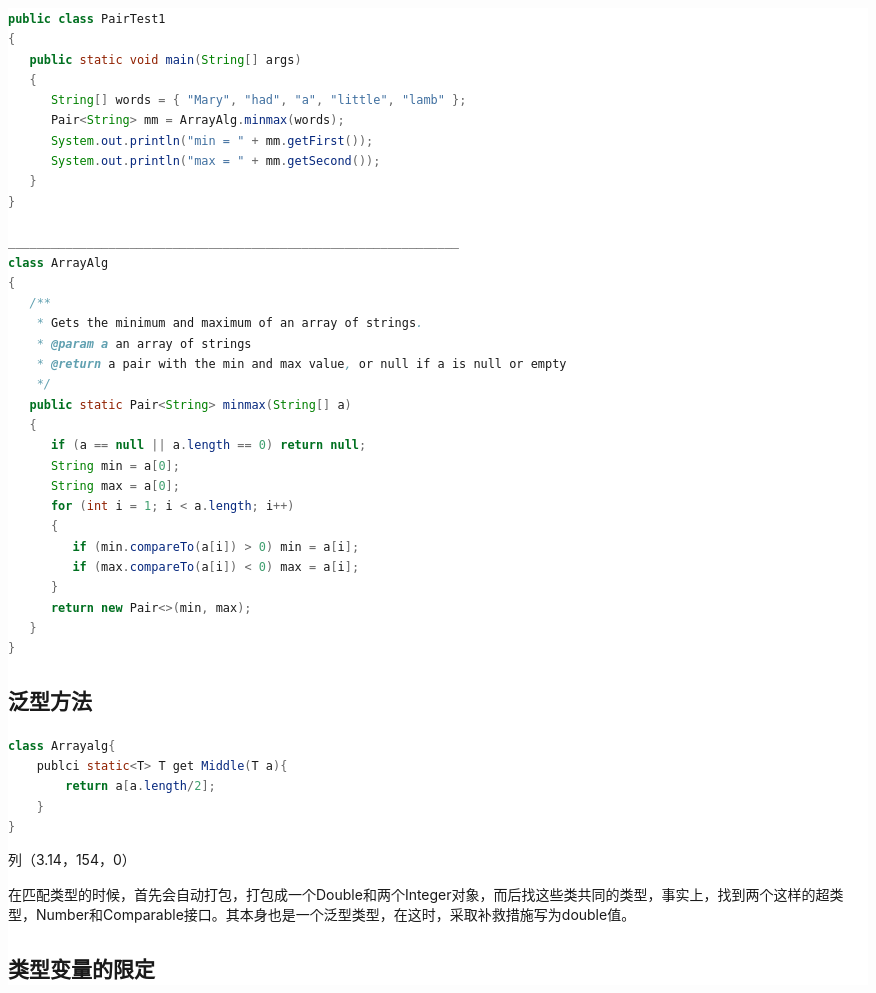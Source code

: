```java
public class PairTest1
{
   public static void main(String[] args)
   {
      String[] words = { "Mary", "had", "a", "little", "lamb" };
      Pair<String> mm = ArrayAlg.minmax(words);
      System.out.println("min = " + mm.getFirst());
      System.out.println("max = " + mm.getSecond());
   }
}

_______________________________________________________________
class ArrayAlg
{
   /**
    * Gets the minimum and maximum of an array of strings.
    * @param a an array of strings
    * @return a pair with the min and max value, or null if a is null or empty
    */
   public static Pair<String> minmax(String[] a)
   {
      if (a == null || a.length == 0) return null;
      String min = a[0];
      String max = a[0];
      for (int i = 1; i < a.length; i++)
      {
         if (min.compareTo(a[i]) > 0) min = a[i];
         if (max.compareTo(a[i]) < 0) max = a[i];
      }
      return new Pair<>(min, max);
   }
}

```

## 泛型方法

```java
class Arrayalg{
    publci static<T> T get Middle(T a){
        return a[a.length/2];
    }
}
```

列（3.14，154，0）

在匹配类型的时候，首先会自动打包，打包成一个Double和两个Integer对象，而后找这些类共同的类型，事实上，找到两个这样的超类型，Number和Comparable接口。其本身也是一个泛型类型，在这时，采取补救措施写为double值。

## 类型变量的限定
